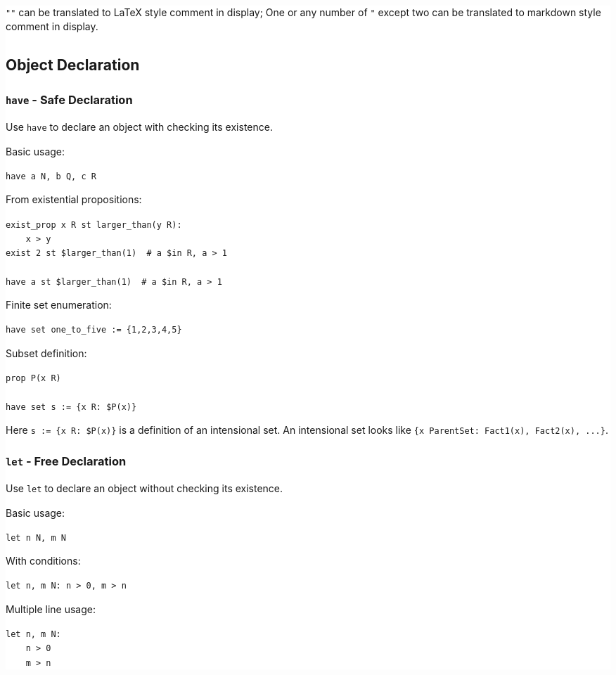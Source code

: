 `""` can be translated to LaTeX style comment in display; One or any number of `"` except two can be translated to markdown style comment in display.

## Object Declaration

### `have` - Safe Declaration
Use `have` to declare an object with checking its existence.

Basic usage:
```litex
have a N, b Q, c R
```

From existential propositions:
```litex
exist_prop x R st larger_than(y R): 
    x > y
exist 2 st $larger_than(1)  # a $in R, a > 1
    
have a st $larger_than(1)  # a $in R, a > 1
```

Finite set enumeration:
```litex
have set one_to_five := {1,2,3,4,5}
```

Subset definition:
```litex
prop P(x R)

have set s := {x R: $P(x)}
```

Here `s := {x R: $P(x)}` is a definition of an intensional set. An intensional set looks like `{x ParentSet: Fact1(x), Fact2(x), ...}`.

### `let` - Free Declaration
Use `let` to declare an object without checking its existence.

Basic usage:
```litex
let n N, m N
```

With conditions:
```litex
let n, m N: n > 0, m > n
```

Multiple line usage:
```litex
let n, m N:
    n > 0
    m > n
```
